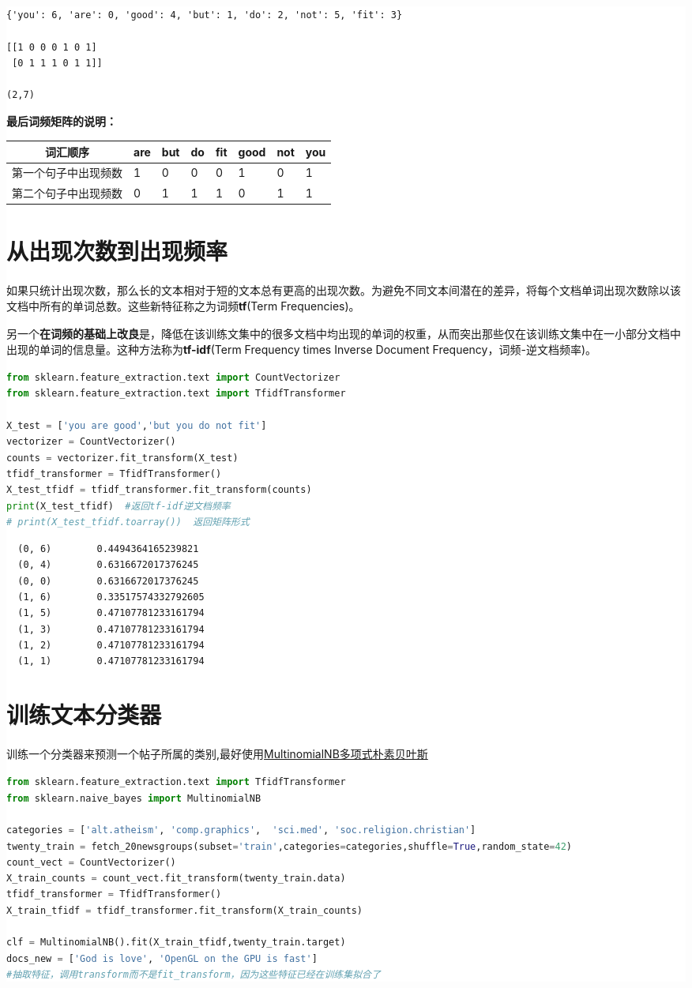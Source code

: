```
{'you': 6, 'are': 0, 'good': 4, 'but': 1, 'do': 2, 'not': 5, 'fit': 3}

[[1 0 0 0 1 0 1]
 [0 1 1 1 0 1 1]]

(2,7)
```
**最后词频矩阵的说明：**     

词汇顺序|are|but|do|fit|good|not|you
--|--|--|--|--|--|--|--
第一个句子中出现频数|1|0|0|0|1|0|1
第二个句子中出现频数|0|1|1|1|0|1|1

# 从出现次数到出现频率    
如果只统计出现次数，那么长的文本相对于短的文本总有更高的出现次数。为避免不同文本间潜在的差异，将每个文档单词出现次数除以该文档中所有的单词总数。这些新特征称之为词频**tf**(Term Frequencies)。      

另一个**在词频的基础上改良**是，降低在该训练文集中的很多文档中均出现的单词的权重，从而突出那些仅在该训练文集中在一小部分文档中出现的单词的信息量。这种方法称为**tf-idf**(Term Frequency times Inverse Document Frequency，词频-逆文档频率)。   

```python
from sklearn.feature_extraction.text import CountVectorizer
from sklearn.feature_extraction.text import TfidfTransformer

X_test = ['you are good','but you do not fit']
vectorizer = CountVectorizer()
counts = vectorizer.fit_transform(X_test)
tfidf_transformer = TfidfTransformer()
X_test_tfidf = tfidf_transformer.fit_transform(counts)
print(X_test_tfidf)  #返回tf-idf逆文档频率
# print(X_test_tfidf.toarray())  返回矩阵形式
```
```
  (0, 6)        0.4494364165239821
  (0, 4)        0.6316672017376245
  (0, 0)        0.6316672017376245
  (1, 6)        0.33517574332792605
  (1, 5)        0.47107781233161794
  (1, 3)        0.47107781233161794
  (1, 2)        0.47107781233161794
  (1, 1)        0.47107781233161794
```

# 训练文本分类器
训练一个分类器来预测一个帖子所属的类别,最好使用[MultinomialNB多项式朴素贝叶斯](https://blog.csdn.net/lixbao/article/details/123947126)      

```python
from sklearn.feature_extraction.text import TfidfTransformer
from sklearn.naive_bayes import MultinomialNB

categories = ['alt.atheism', 'comp.graphics',  'sci.med', 'soc.religion.christian']
twenty_train = fetch_20newsgroups(subset='train',categories=categories,shuffle=True,random_state=42)
count_vect = CountVectorizer()
X_train_counts = count_vect.fit_transform(twenty_train.data)
tfidf_transformer = TfidfTransformer()
X_train_tfidf = tfidf_transformer.fit_transform(X_train_counts)

clf = MultinomialNB().fit(X_train_tfidf,twenty_train.target)
docs_new = ['God is love', 'OpenGL on the GPU is fast']
#抽取特征，调用transform而不是fit_transform，因为这些特征已经在训练集拟合了
```